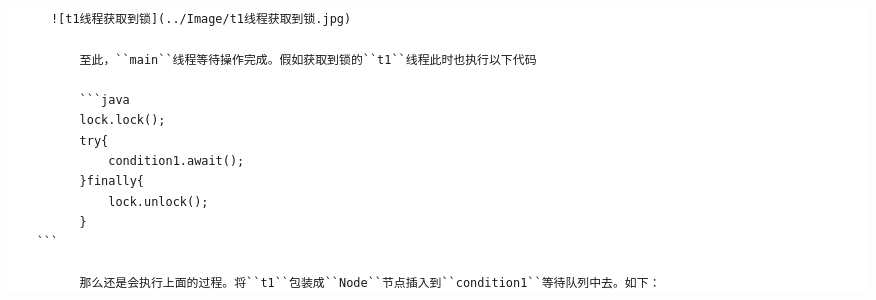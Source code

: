           ![t1线程获取到锁](../Image/t1线程获取到锁.jpg)
            
              至此，``main``线程等待操作完成。假如获取到锁的``t1``线程此时也执行以下代码
            
              ```java
              lock.lock();
              try{
                  condition1.await();
              }finally{
                  lock.unlock();
              }
        ```
        
              那么还是会执行上面的过程。将``t1``包装成``Node``节点插入到``condition1``等待队列中去。如下：
            
